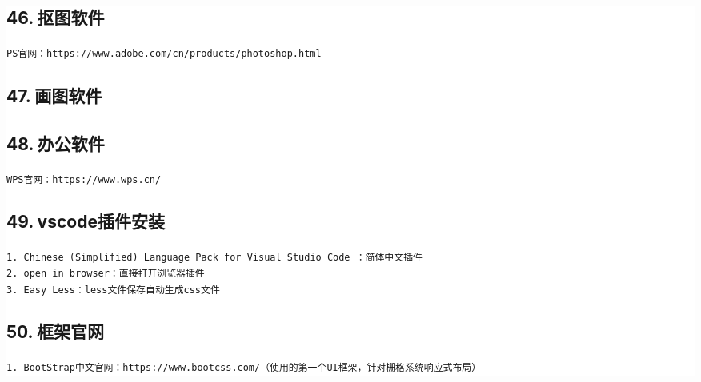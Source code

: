 ## 46. 抠图软件

```
PS官网：https://www.adobe.com/cn/products/photoshop.html
```

## 47. 画图软件

## 48. 办公软件

```
WPS官网：https://www.wps.cn/
```

## 49. vscode插件安装

```
1. Chinese (Simplified) Language Pack for Visual Studio Code ：简体中文插件
2. open in browser：直接打开浏览器插件
3. Easy Less：less文件保存自动生成css文件
```

## 50. 框架官网

```
1. BootStrap中文官网：https://www.bootcss.com/（使用的第一个UI框架，针对栅格系统响应式布局）
```

